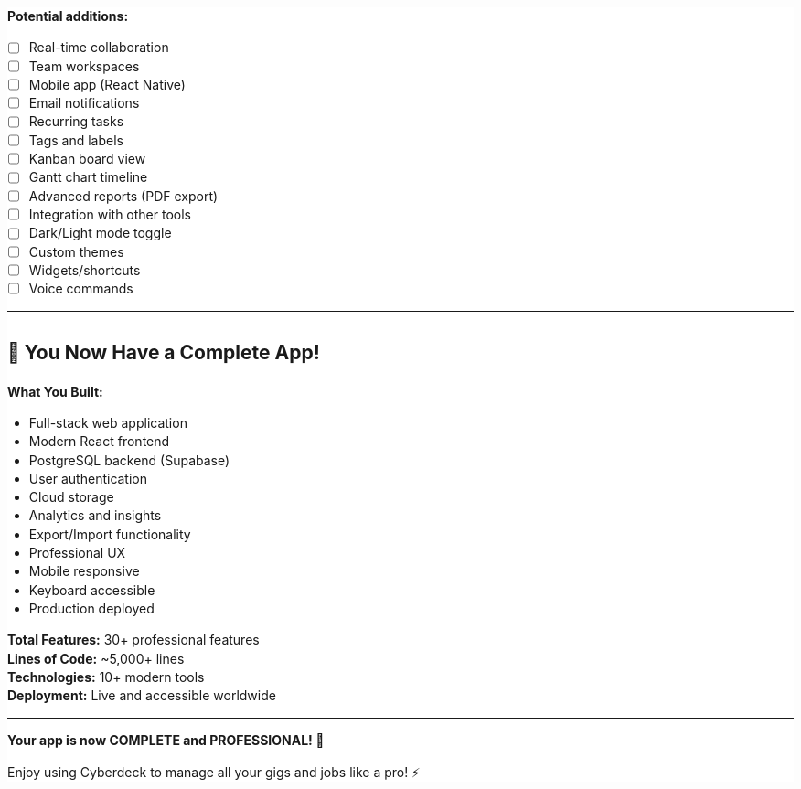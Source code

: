 **Potential additions:**
- [ ] Real-time collaboration
- [ ] Team workspaces
- [ ] Mobile app (React Native)
- [ ] Email notifications
- [ ] Recurring tasks
- [ ] Tags and labels
- [ ] Kanban board view
- [ ] Gantt chart timeline
- [ ] Advanced reports (PDF export)
- [ ] Integration with other tools
- [ ] Dark/Light mode toggle
- [ ] Custom themes
- [ ] Widgets/shortcuts
- [ ] Voice commands

---

## 🌟 You Now Have a Complete App!

**What You Built:**
- Full-stack web application
- Modern React frontend
- PostgreSQL backend (Supabase)
- User authentication
- Cloud storage
- Analytics and insights
- Export/Import functionality
- Professional UX
- Mobile responsive
- Keyboard accessible
- Production deployed

**Total Features:** 30+ professional features  
**Lines of Code:** ~5,000+ lines  
**Technologies:** 10+ modern tools  
**Deployment:** Live and accessible worldwide  

---

**Your app is now COMPLETE and PROFESSIONAL! 🎉**

Enjoy using Cyberdeck to manage all your gigs and jobs like a pro! ⚡

